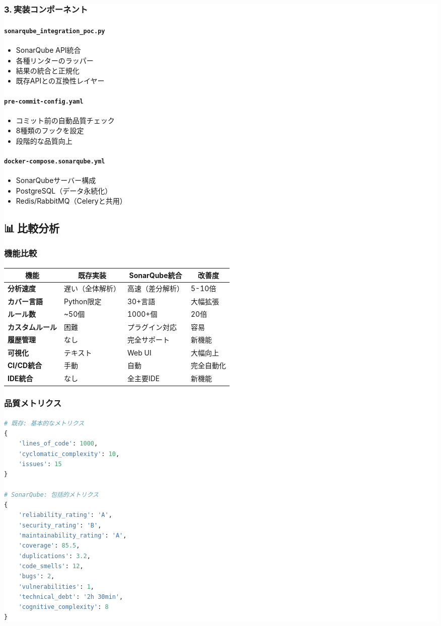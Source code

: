 ### 3. **実装コンポーネント**

#### `sonarqube_integration_poc.py`
- SonarQube API統合
- 各種リンターのラッパー
- 結果の統合と正規化
- 既存APIとの互換性レイヤー

#### `pre-commit-config.yaml`
- コミット前の自動品質チェック
- 8種類のフックを設定
- 段階的な品質向上

#### `docker-compose.sonarqube.yml`
- SonarQubeサーバー構成
- PostgreSQL（データ永続化）
- Redis/RabbitMQ（Celeryと共用）

## 📊 比較分析

### 機能比較
| 機能 | 既存実装 | SonarQube統合 | 改善度 |
|------|---------|--------------|--------|
| **分析速度** | 遅い（全体解析） | 高速（差分解析） | 5-10倍 |
| **カバー言語** | Python限定 | 30+言語 | 大幅拡張 |
| **ルール数** | ~50個 | 1000+個 | 20倍 |
| **カスタムルール** | 困難 | プラグイン対応 | 容易 |
| **履歴管理** | なし | 完全サポート | 新機能 |
| **可視化** | テキスト | Web UI | 大幅向上 |
| **CI/CD統合** | 手動 | 自動 | 完全自動化 |
| **IDE統合** | なし | 全主要IDE | 新機能 |

### 品質メトリクス
```python
# 既存: 基本的なメトリクス
{
    'lines_of_code': 1000,
    'cyclomatic_complexity': 10,
    'issues': 15
}

# SonarQube: 包括的メトリクス
{
    'reliability_rating': 'A',
    'security_rating': 'B',
    'maintainability_rating': 'A',
    'coverage': 85.5,
    'duplications': 3.2,
    'code_smells': 12,
    'bugs': 2,
    'vulnerabilities': 1,
    'technical_debt': '2h 30min',
    'cognitive_complexity': 8
}
```
